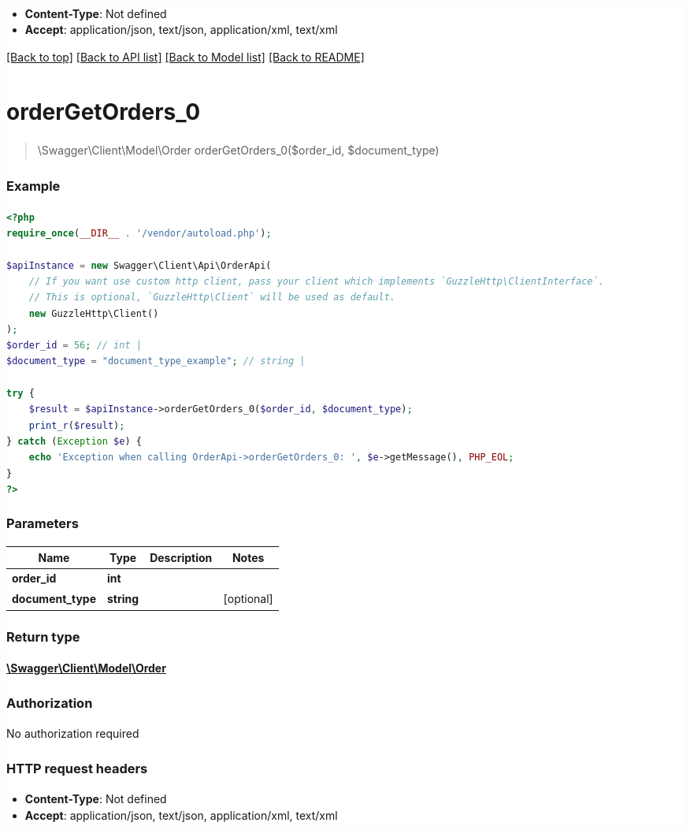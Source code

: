  - **Content-Type**: Not defined
 - **Accept**: application/json, text/json, application/xml, text/xml

[[Back to top]](#) [[Back to API list]](../../README.md#documentation-for-api-endpoints) [[Back to Model list]](../../README.md#documentation-for-models) [[Back to README]](../../README.md)

# **orderGetOrders_0**
> \Swagger\Client\Model\Order orderGetOrders_0($order_id, $document_type)



### Example
```php
<?php
require_once(__DIR__ . '/vendor/autoload.php');

$apiInstance = new Swagger\Client\Api\OrderApi(
    // If you want use custom http client, pass your client which implements `GuzzleHttp\ClientInterface`.
    // This is optional, `GuzzleHttp\Client` will be used as default.
    new GuzzleHttp\Client()
);
$order_id = 56; // int | 
$document_type = "document_type_example"; // string | 

try {
    $result = $apiInstance->orderGetOrders_0($order_id, $document_type);
    print_r($result);
} catch (Exception $e) {
    echo 'Exception when calling OrderApi->orderGetOrders_0: ', $e->getMessage(), PHP_EOL;
}
?>
```

### Parameters

Name | Type | Description  | Notes
------------- | ------------- | ------------- | -------------
 **order_id** | **int**|  |
 **document_type** | **string**|  | [optional]

### Return type

[**\Swagger\Client\Model\Order**](../Model/Order.md)

### Authorization

No authorization required

### HTTP request headers

 - **Content-Type**: Not defined
 - **Accept**: application/json, text/json, application/xml, text/xml
